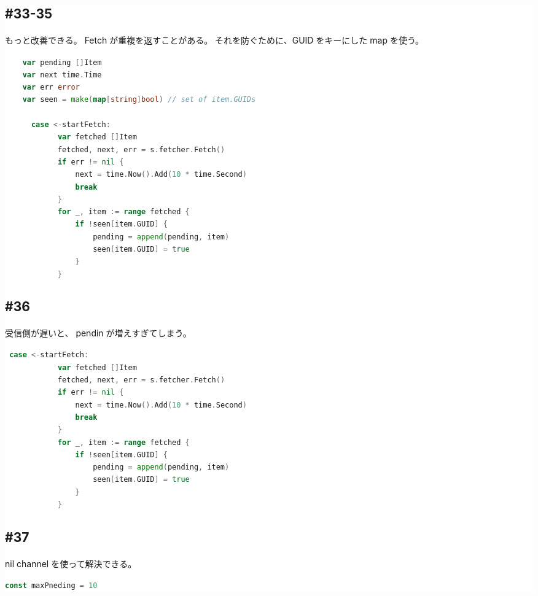 ## #33-35

もっと改善できる。
Fetch が重複を返すことがある。
それを防ぐために、GUID をキーにした map を使う。

```go
    var pending []Item
    var next time.Time
    var err error
    var seen = make(map[string]bool) // set of item.GUIDs

      case <-startFetch:
            var fetched []Item
            fetched, next, err = s.fetcher.Fetch()
            if err != nil {
                next = time.Now().Add(10 * time.Second)
                break
            }
            for _, item := range fetched {
                if !seen[item.GUID] {
                    pending = append(pending, item)
                    seen[item.GUID] = true
                }
            }
```

## #36

受信側が遅いと、 pendin が増えすぎてしまう。

```go
 case <-startFetch:
            var fetched []Item
            fetched, next, err = s.fetcher.Fetch()
            if err != nil {
                next = time.Now().Add(10 * time.Second)
                break
            }
            for _, item := range fetched {
                if !seen[item.GUID] {
                    pending = append(pending, item)
                    seen[item.GUID] = true
                }
            }
```

## #37

nil channel を使って解決できる。

```go
const maxPneding = 10
```
